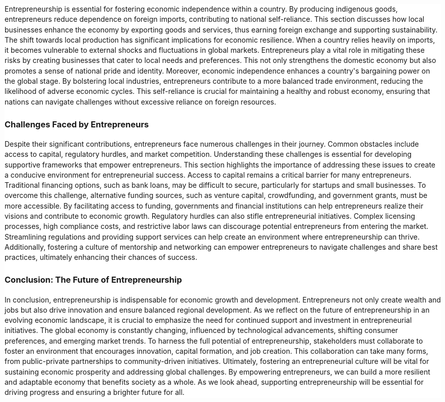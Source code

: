Entrepreneurship is essential for fostering economic independence within a country. By producing indigenous goods, entrepreneurs reduce dependence on foreign imports, contributing to national self-reliance. This section discusses how local businesses enhance the economy by exporting goods and services, thus earning foreign exchange and supporting sustainability.
The shift towards local production has significant implications for economic resilience. When a country relies heavily on imports, it becomes vulnerable to external shocks and fluctuations in global markets. Entrepreneurs play a vital role in mitigating these risks by creating businesses that cater to local needs and preferences. This not only strengthens the domestic economy but also promotes a sense of national pride and identity.
Moreover, economic independence enhances a country's bargaining power on the global stage. By bolstering local industries, entrepreneurs contribute to a more balanced trade environment, reducing the likelihood of adverse economic cycles. This self-reliance is crucial for maintaining a healthy and robust economy, ensuring that nations can navigate challenges without excessive reliance on foreign resources.
### Challenges Faced by Entrepreneurs
Despite their significant contributions, entrepreneurs face numerous challenges in their journey. Common obstacles include access to capital, regulatory hurdles, and market competition. Understanding these challenges is essential for developing supportive frameworks that empower entrepreneurs. This section highlights the importance of addressing these issues to create a conducive environment for entrepreneurial success.
Access to capital remains a critical barrier for many entrepreneurs. Traditional financing options, such as bank loans, may be difficult to secure, particularly for startups and small businesses. To overcome this challenge, alternative funding sources, such as venture capital, crowdfunding, and government grants, must be more accessible. By facilitating access to funding, governments and financial institutions can help entrepreneurs realize their visions and contribute to economic growth.
Regulatory hurdles can also stifle entrepreneurial initiatives. Complex licensing processes, high compliance costs, and restrictive labor laws can discourage potential entrepreneurs from entering the market. Streamlining regulations and providing support services can help create an environment where entrepreneurship can thrive. Additionally, fostering a culture of mentorship and networking can empower entrepreneurs to navigate challenges and share best practices, ultimately enhancing their chances of success.
### Conclusion: The Future of Entrepreneurship
In conclusion, entrepreneurship is indispensable for economic growth and development. Entrepreneurs not only create wealth and jobs but also drive innovation and ensure balanced regional development. As we reflect on the future of entrepreneurship in an evolving economic landscape, it is crucial to emphasize the need for continued support and investment in entrepreneurial initiatives.
The global economy is constantly changing, influenced by technological advancements, shifting consumer preferences, and emerging market trends. To harness the full potential of entrepreneurship, stakeholders must collaborate to foster an environment that encourages innovation, capital formation, and job creation. This collaboration can take many forms, from public-private partnerships to community-driven initiatives.
Ultimately, fostering an entrepreneurial culture will be vital for sustaining economic prosperity and addressing global challenges. By empowering entrepreneurs, we can build a more resilient and adaptable economy that benefits society as a whole. As we look ahead, supporting entrepreneurship will be essential for driving progress and ensuring a brighter future for all.